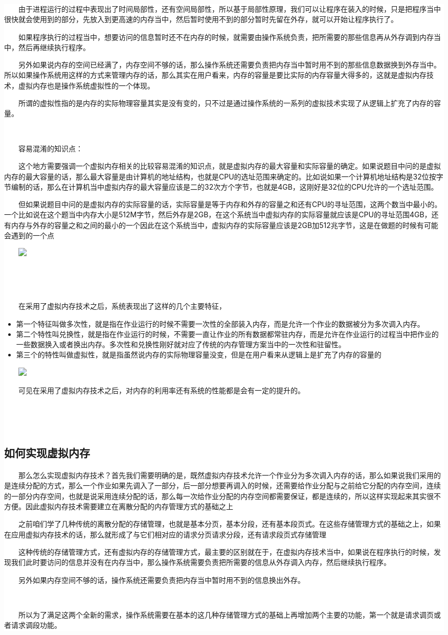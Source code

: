 　　由于进程运行的过程中表现出了时间局部性，还有空间局部性，‍‍所以基于局部性原理，我们可以让程序在装入的时候，‍‍只是把程序当中很快就会使用到的部分，先放入到更高速的内存当中，‍‍然后暂时使用不到的部分暂时先留在外存，就可以开始让程序执行了。‍‍

　　如果程序执行的过程当中，想要访问的信息暂时还不在内存的时候，‍‍就需要由操作系统负责，把所需要的那些信息再从外存调到内存当中，然后再继续执行程序。‍‍

　　另外‍‍如果说内存的空间已经满了，内存空间不够的话，那么操作系统还需要负责把内存当中‍‍暂时用不到的那些信息数据换到外存当中。所以如果操作系统用这样的方式来管理内存的话，‍‍那么其实在用户看来，内存的容量是要比实际的内存容量大得多的，这就是虚拟内存技术，‍‍虚拟内存也是操作系统虚拟性的一个体现。‍‍

　　所谓的虚拟性指的是内存的实际物理容量其实是没有变的，‍‍只不过是通过操作系统的一系列的虚拟技术实现了从逻辑上扩充了内存的容量。‍‍

　　‍

　　容易混淆的知识点：

　　这个地方需要强调一个虚拟内存相关的比较容易混淆的知识点，就是虚拟内存的最大容量和实际容量的确定。‍‍如果说题目中问的是虚拟内存的最大容量的话，那么最大容量是由计算机的地址结构，‍‍也就是CPU的选址范围来确定的。比如说如果一个计算机地址结构是32位按字节编制的话，‍‍那么在计算机当中虚拟内存的最大容量应该是二的32次方个字节，也就是4GB，‍‍这刚好是32位的CPU允许的一个选址范围。‍‍

　　但如果说题目中问的是虚拟内存的实际容量的话，‍‍实际容量是等于内存和外存的容量之和还有CPU的寻址范围，‍‍这两个数当中最小的。一个比如说在这个题当中内存大小是512M字节，然后外存是2GB，‍‍在这个系统当中虚拟内存的实际容量就应该是CPU的寻址范围4GB，‍‍还有内存与外存的容量之和之间的最小的一个‍‍因此在这个系统当中，虚拟内存的实际容量应该是2GB加512兆字节，‍‍这是在做题的时候有可能会遇到的一个点

　　![](https://image.peterjxl.com/blog/image-20221008223556-4lkuroq.png)

　　‍

　　‍

　　在采用了虚拟内存技术之后，系统表现出了这样的几个主要特征，‍‍

* 第一个特征叫做多次性，就是指在作业运行的时候不需要一次性的全部装入内存，‍‍而是允许一个作业的数据被分为多次调入内存。‍‍
* 第二个特性叫兑换性，就是指在作业运行的时候，不需要一直让作业的所有数据都常驻内存，‍‍而是允许在作业运行的过程当中把作业的一些数据换入或者换出内存。‍‍多次性和兑换性刚好就对应了传统的内存管理方案当中的一次性和驻留性。‍‍
* 第三个的特性叫做虚拟性，就是指虽然说内存的实际物理容量没变，‍‍但是在用户看来从逻辑上是扩充了内存的容量的

　　![](https://image.peterjxl.com/blog/image-20221008223703-edgovup.png)

　　可见在采用了虚拟内存技术之后，‍‍对内存的利用率还有系统的性能都是会有一定的提升的。‍‍

　　‍

　　‍

## 如何实现虚拟内存

　　那么怎么实现虚拟内存技术？‍‍首先我们需要明确的是，既然虚拟内存技术允许一个作业分为多次调入内存的话，‍‍那么如果说我们采用的是连续分配的方式，那么一个作业如果先调入了一部分，‍‍后一部分想要再调入的时候，还需要给作业分配与之前给它分配的内存空间，连续的一部分内存空间，‍‍也就是说采用连续分配的话，那么每一次给作业分配的内存空间‍‍都需要保证，都是连续的，所以这样实现起来其实很不方便。‍‍因此虚拟内存技术需要建立在离散分配的内存管理方式的基础之上

　　之前咱们学了几种传统的离散分配的存储管理，也就是基本分页，基本分段，还有基本段页式。‍‍在这些存储管理方式的基础之上，如果在应用虚拟内存技术的话，那么就形成了与它们相对应的‍‍请求分页请求分段，还有请求段页式存储管理

　　这种传统的存储管理方式，还有虚拟内存的存储管理方式，‍‍最主要的区别就在于，在虚拟内存技术当中，如果说在程序执行的时候，发现我们此时要访问的信息并没有在内存当中，‍‍那么操作系统需要负责把所需要的信息从外存调入内存，然后继续执行程序。‍‍

　　另外如果内存空间不够的话，操作系统还需要负责把内存当中暂时用不到的信息换出外存。

　　‍

　　所以‍‍为了满足这两个全新的需求，‍‍操作系统需要在基本的这几种‍‍存储管理方式的基础上再增加两个主要的功能，第一个就是请求调页或者请求调段功能。‍‍
